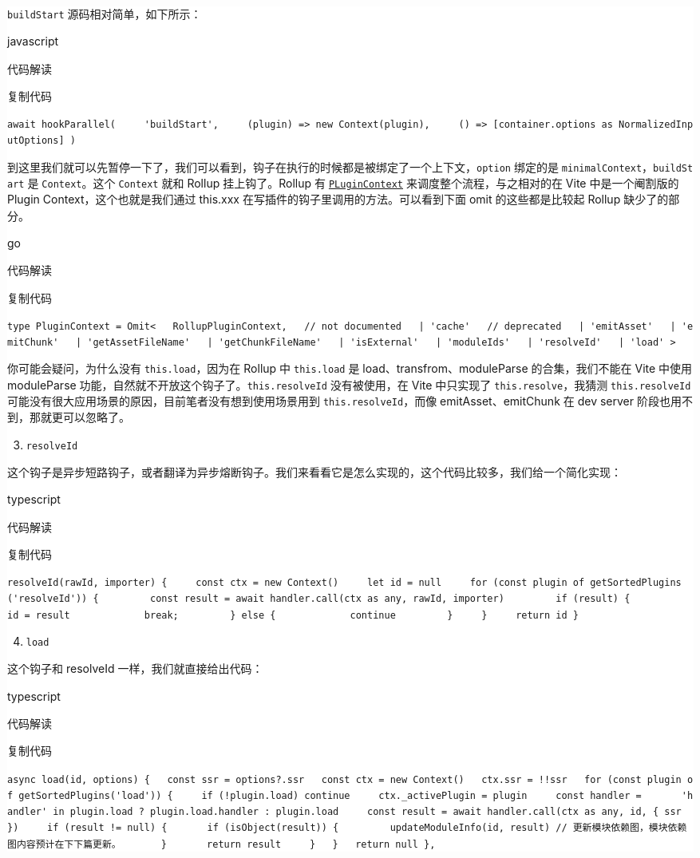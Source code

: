 `buildStart` 源码相对简单，如下所示：

javascript

 代码解读

复制代码

`await hookParallel(     'buildStart',     (plugin) => new Context(plugin),     () => [container.options as NormalizedInputOptions] )`

到这里我们就可以先暂停一下了，我们可以看到，钩子在执行的时候都是被绑定了一个上下文，`option` 绑定的是 `minimalContext`，`buildStart` 是 `Context`。这个 `Context` 就和 Rollup 挂上钩了。Rollup 有 [`PLuginContext`](https://link.juejin.cn?target=https%3A%2F%2Frollupjs.org%2Fguide%2Fen%2F%23plugin-context "https://rollupjs.org/guide/en/#plugin-context") 来调度整个流程，与之相对的在 Vite 中是一个阉割版的 Plugin Context，这个也就是我们通过 this.xxx 在写插件的钩子里调用的方法。可以看到下面 omit 的这些都是比较起 Rollup 缺少了的部分。

go

 代码解读

复制代码

`type PluginContext = Omit<   RollupPluginContext,   // not documented   | 'cache'   // deprecated   | 'emitAsset'   | 'emitChunk'   | 'getAssetFileName'   | 'getChunkFileName'   | 'isExternal'   | 'moduleIds'   | 'resolveId'   | 'load' >`

你可能会疑问，为什么没有 `this.load`，因为在 Rollup 中 `this.load` 是 load、transfrom、moduleParse 的合集，我们不能在 Vite 中使用 moduleParse 功能，自然就不开放这个钩子了。`this.resolveId` 没有被使用，在 Vite 中只实现了 `this.resolve`，我猜测 `this.resolveId` 可能没有很大应用场景的原因，目前笔者没有想到使用场景用到 `this.resolveId`，而像 emitAsset、emitChunk 在 dev server 阶段也用不到，那就更可以忽略了。

3.  `resolveId`

这个钩子是异步短路钩子，或者翻译为异步熔断钩子。我们来看看它是怎么实现的，这个代码比较多，我们给一个简化实现：

typescript

 代码解读

复制代码

`resolveId(rawId, importer) {     const ctx = new Context()     let id = null     for (const plugin of getSortedPlugins('resolveId')) {         const result = await handler.call(ctx as any, rawId, importer)         if (result) {             id = result             break;         } else {             continue         }     }     return id }`

4.  `load`

这个钩子和 resolveId 一样，我们就直接给出代码：

typescript

 代码解读

复制代码

`async load(id, options) {   const ssr = options?.ssr   const ctx = new Context()   ctx.ssr = !!ssr   for (const plugin of getSortedPlugins('load')) {     if (!plugin.load) continue     ctx._activePlugin = plugin     const handler =       'handler' in plugin.load ? plugin.load.handler : plugin.load     const result = await handler.call(ctx as any, id, { ssr })     if (result != null) {       if (isObject(result)) {         updateModuleInfo(id, result) // 更新模块依赖图，模块依赖图内容预计在下下篇更新。       }       return result     }   }   return null },`
